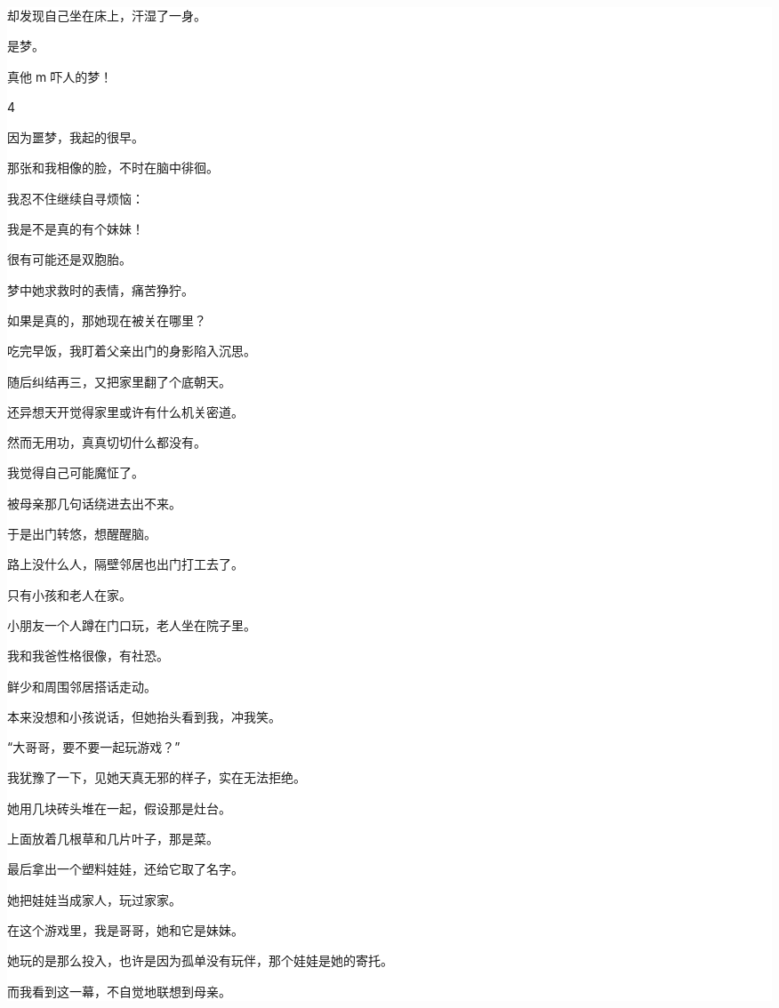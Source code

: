 却发现自己坐在床上，汗湿了一身。

是梦。

真他 m 吓人的梦！

4

因为噩梦，我起的很早。

那张和我相像的脸，不时在脑中徘徊。

我忍不住继续自寻烦恼：

我是不是真的有个妹妹！

很有可能还是双胞胎。

梦中她求救时的表情，痛苦狰狞。

如果是真的，那她现在被关在哪里？

吃完早饭，我盯着父亲出门的身影陷入沉思。

随后纠结再三，又把家里翻了个底朝天。

还异想天开觉得家里或许有什么机关密道。

然而无用功，真真切切什么都没有。

我觉得自己可能魔怔了。

被母亲那几句话绕进去出不来。

于是出门转悠，想醒醒脑。

路上没什么人，隔壁邻居也出门打工去了。

只有小孩和老人在家。

小朋友一个人蹲在门口玩，老人坐在院子里。

我和我爸性格很像，有社恐。

鲜少和周围邻居搭话走动。

本来没想和小孩说话，但她抬头看到我，冲我笑。

“大哥哥，要不要一起玩游戏？”

我犹豫了一下，见她天真无邪的样子，实在无法拒绝。

她用几块砖头堆在一起，假设那是灶台。

上面放着几根草和几片叶子，那是菜。

最后拿出一个塑料娃娃，还给它取了名字。

她把娃娃当成家人，玩过家家。

在这个游戏里，我是哥哥，她和它是妹妹。

她玩的是那么投入，也许是因为孤单没有玩伴，那个娃娃是她的寄托。

而我看到这一幕，不自觉地联想到母亲。
